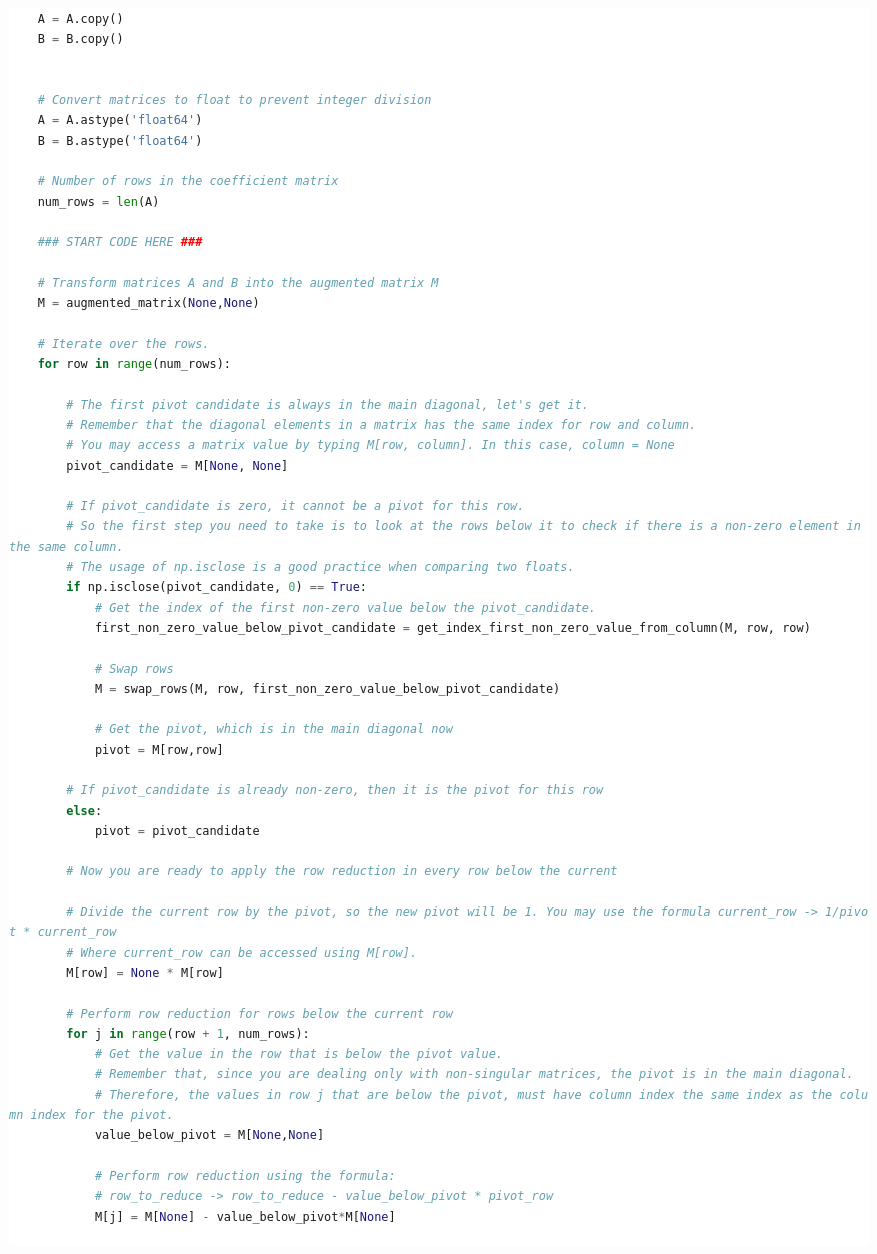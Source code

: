 ```python
    A = A.copy()
    B = B.copy()


    # Convert matrices to float to prevent integer division
    A = A.astype('float64')
    B = B.astype('float64')

    # Number of rows in the coefficient matrix
    num_rows = len(A) 

    ### START CODE HERE ###

    # Transform matrices A and B into the augmented matrix M
    M = augmented_matrix(None,None)
    
    # Iterate over the rows.
    for row in range(num_rows):

        # The first pivot candidate is always in the main diagonal, let's get it. 
        # Remember that the diagonal elements in a matrix has the same index for row and column. 
        # You may access a matrix value by typing M[row, column]. In this case, column = None
        pivot_candidate = M[None, None]

        # If pivot_candidate is zero, it cannot be a pivot for this row. 
        # So the first step you need to take is to look at the rows below it to check if there is a non-zero element in the same column.
        # The usage of np.isclose is a good practice when comparing two floats.
        if np.isclose(pivot_candidate, 0) == True: 
            # Get the index of the first non-zero value below the pivot_candidate. 
            first_non_zero_value_below_pivot_candidate = get_index_first_non_zero_value_from_column(M, row, row) 

            # Swap rows
            M = swap_rows(M, row, first_non_zero_value_below_pivot_candidate) 

            # Get the pivot, which is in the main diagonal now 
            pivot = M[row,row] 
        
        # If pivot_candidate is already non-zero, then it is the pivot for this row
        else:
            pivot = pivot_candidate 
        
        # Now you are ready to apply the row reduction in every row below the current
            
        # Divide the current row by the pivot, so the new pivot will be 1. You may use the formula current_row -> 1/pivot * current_row
        # Where current_row can be accessed using M[row].
        M[row] = None * M[row]

        # Perform row reduction for rows below the current row
        for j in range(row + 1, num_rows): 
            # Get the value in the row that is below the pivot value. 
            # Remember that, since you are dealing only with non-singular matrices, the pivot is in the main diagonal.
            # Therefore, the values in row j that are below the pivot, must have column index the same index as the column index for the pivot.
            value_below_pivot = M[None,None]
            
            # Perform row reduction using the formula:
            # row_to_reduce -> row_to_reduce - value_below_pivot * pivot_row
            M[j] = M[None] - value_below_pivot*M[None]
            
```